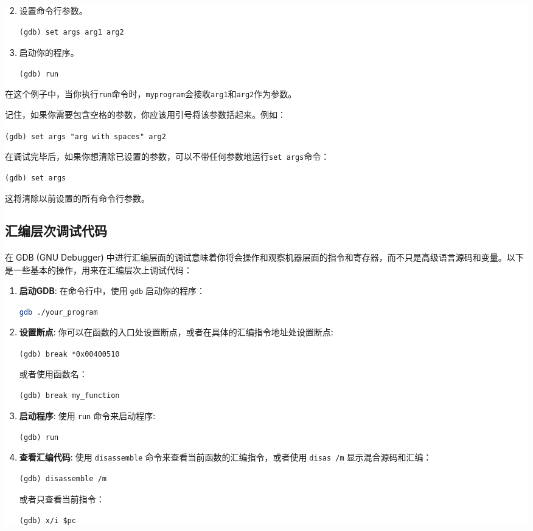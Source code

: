 2. 设置命令行参数。

    ```gdb
    (gdb) set args arg1 arg2
    ```

3. 启动你的程序。

    ```gdb
    (gdb) run
    ```

在这个例子中，当你执行`run`命令时，`myprogram`会接收`arg1`和`arg2`作为参数。

记住，如果你需要包含空格的参数，你应该用引号将该参数括起来。例如：

```gdb
(gdb) set args "arg with spaces" arg2
```

在调试完毕后，如果你想清除已设置的参数，可以不带任何参数地运行`set args`命令：

```gdb
(gdb) set args
```

这将清除以前设置的所有命令行参数。

## 汇编层次调试代码

在 GDB (GNU Debugger) 中进行汇编层面的调试意味着你将会操作和观察机器层面的指令和寄存器，而不只是高级语言源码和变量。以下是一些基本的操作，用来在汇编层次上调试代码：

1. **启动GDB**:
   在命令行中，使用 `gdb` 启动你的程序：
   ```sh
   gdb ./your_program
   ```

2. **设置断点**:
   你可以在函数的入口处设置断点，或者在具体的汇编指令地址处设置断点:
   ```gdb
   (gdb) break *0x00400510
   ```
   或者使用函数名：
   ```gdb
   (gdb) break my_function
   ```

3. **启动程序**:
   使用 `run` 命令来启动程序:
   ```gdb
   (gdb) run
   ```

4. **查看汇编代码**:
   使用 `disassemble` 命令来查看当前函数的汇编指令，或者使用 `disas /m` 显示混合源码和汇编：
   ```gdb
   (gdb) disassemble /m
   ```
   或者只查看当前指令：
   ```gdb
   (gdb) x/i $pc
   ```
